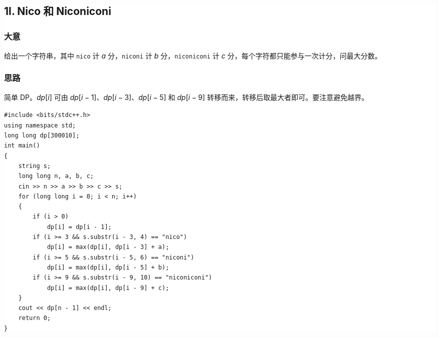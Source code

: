 1I. Nico 和 Niconiconi
--------------------

### 大意

给出一个字符串，其中 `nico` 计 $a$ 分，`niconi` 计 $b$ 分，`niconiconi` 计 $c$ 分，每个字符都只能参与一次计分，问最大分数。

### 思路

简单 DP。$dp[i]$ 可由 $dp[i-1]$、$dp[i-3]$、$dp[i-5]$ 和 $dp[i-9]$ 转移而来，转移后取最大者即可。要注意避免越界。

    #include <bits/stdc++.h>
    using namespace std;
    long long dp[300010];
    int main()
    {
        string s;
        long long n, a, b, c;
        cin >> n >> a >> b >> c >> s;
        for (long long i = 0; i < n; i++)
        {
            if (i > 0)
                dp[i] = dp[i - 1];
            if (i >= 3 && s.substr(i - 3, 4) == "nico")
                dp[i] = max(dp[i], dp[i - 3] + a);
            if (i >= 5 && s.substr(i - 5, 6) == "niconi")
                dp[i] = max(dp[i], dp[i - 5] + b);
            if (i >= 9 && s.substr(i - 9, 10) == "niconiconi")
                dp[i] = max(dp[i], dp[i - 9] + c);
        }
        cout << dp[n - 1] << endl;
        return 0;
    }